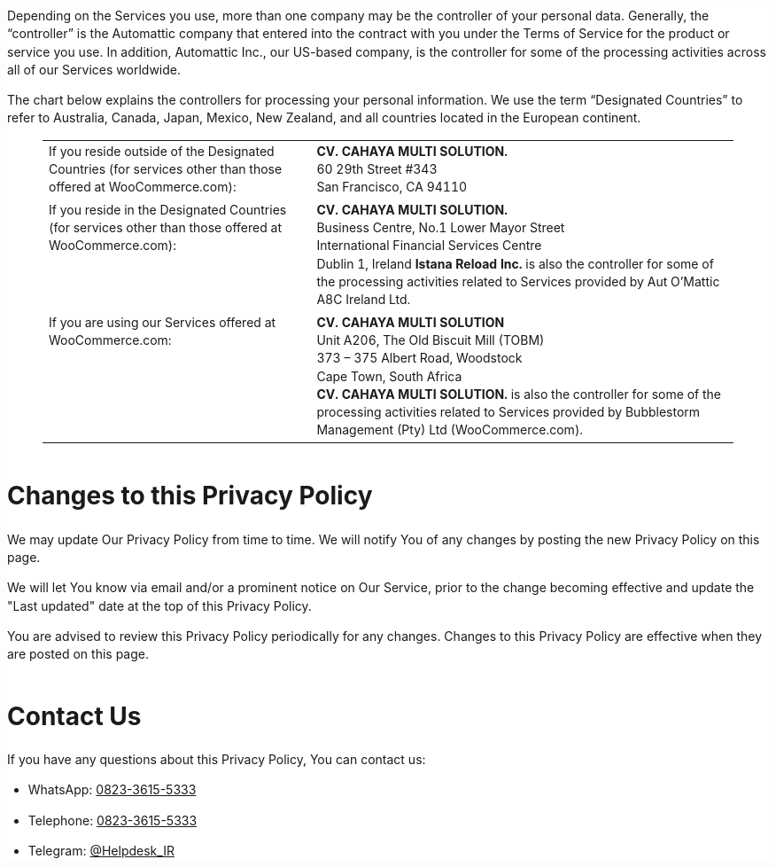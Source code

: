 <p>Depending on the Services you use, more than one company may be the controller of your personal data. Generally, the “controller” is the Automattic company that entered into the contract with you under the Terms of Service for the product or service you use. In addition, Automattic Inc., our US-based company, is the controller for some of the processing activities across all of our Services worldwide.</p>

<p>The chart below explains the controllers for processing your personal information. We use the term “Designated Countries” to refer to Australia, Canada, Japan, Mexico, New Zealand, and all countries located in the European continent.</p>

<figure class="wp-block-table"><table><tbody><tr><td>If you reside outside of the Designated Countries (for services other than those offered at WooCommerce.com):</td><td><strong>CV. CAHAYA MULTI SOLUTION.</strong><br />60 29th Street #343<br />San Francisco, CA 94110</td></tr><tr><td>If you reside in the Designated Countries (for services other than those offered at WooCommerce.com):</td><td><strong>CV. CAHAYA MULTI SOLUTION.</strong><br />Business Centre, No.1 Lower Mayor Street<br />International Financial Services Centre<br />Dublin 1, Ireland <b>Istana Reload</b><strong>&nbsp;Inc.</strong>&nbsp;is also the controller for some of the processing activities related to Services provided by Aut O’Mattic A8C Ireland Ltd.</td></tr><tr><td>If you are using our Services offered at WooCommerce.com:</td><td><strong>CV. CAHAYA MULTI SOLUTION</strong><br />Unit A206, The Old Biscuit Mill (TOBM)<br />373 – 375 Albert Road, Woodstock<br />Cape Town, South Africa<br /><strong>CV. CAHAYA MULTI SOLUTION.</strong>&nbsp;is also the controller for some of the processing activities related to Services provided by Bubblestorm Management (Pty) Ltd (WooCommerce.com).</td></tr></tbody></table></figure>

<h1 style="text-align: left;">Changes to this Privacy Policy</h1>

<p>We may update Our Privacy Policy from time to time. We will notify You of any changes by posting the new Privacy Policy on this page.</p>

<p>We will let You know via email and/or a prominent notice on Our Service, prior to the change becoming effective and update the "Last updated" date at the top of this Privacy Policy.</p>

<p>You are advised to review this Privacy Policy periodically for any changes. Changes to this Privacy Policy are effective when they are posted on this page.</p>

<h1>Contact Us</h1>

<p>If you have any questions about this Privacy Policy, You can contact us:</p>

<ul>

<li>

WhatsApp: <a href="https://wa.me/6282336155333?text=">0823-3615-5333</a>

</li>

<li>
Telephone: <a href="tel:0823-3615-5333" rel="external nofollow noopener" target="_blank">0823-3615-5333</a>

</li>
  <li>

Telegram: <a href="https://telegram.me/Helpdesk_IR" rel="external nofollow noopener" target="_blank">@Helpdesk_IR</a>

</li>

</ul>
